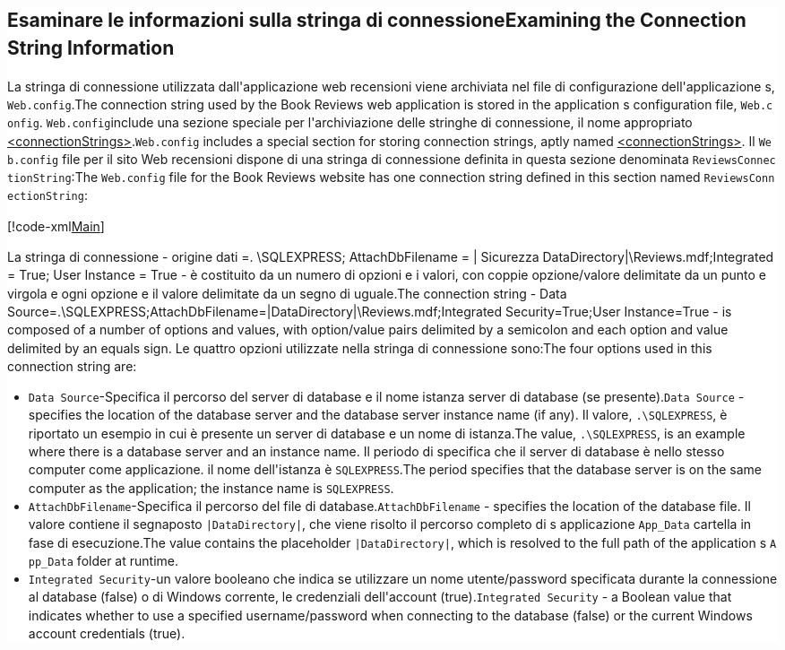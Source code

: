 ## <a name="examining-the-connection-string-information"></a><span data-ttu-id="c2c1e-121">Esaminare le informazioni sulla stringa di connessione</span><span class="sxs-lookup"><span data-stu-id="c2c1e-121">Examining the Connection String Information</span></span>

<span data-ttu-id="c2c1e-122">La stringa di connessione utilizzata dall'applicazione web recensioni viene archiviata nel file di configurazione dell'applicazione s, `Web.config`.</span><span class="sxs-lookup"><span data-stu-id="c2c1e-122">The connection string used by the Book Reviews web application is stored in the application s configuration file, `Web.config`.</span></span> <span data-ttu-id="c2c1e-123">`Web.config`include una sezione speciale per l'archiviazione delle stringhe di connessione, il nome appropriato [ &lt;connectionStrings&gt;](https://msdn.microsoft.com/library/bf7sd233.aspx).</span><span class="sxs-lookup"><span data-stu-id="c2c1e-123">`Web.config` includes a special section for storing connection strings, aptly named [&lt;connectionStrings&gt;](https://msdn.microsoft.com/library/bf7sd233.aspx).</span></span> <span data-ttu-id="c2c1e-124">Il `Web.config` file per il sito Web recensioni dispone di una stringa di connessione definita in questa sezione denominata `ReviewsConnectionString`:</span><span class="sxs-lookup"><span data-stu-id="c2c1e-124">The `Web.config` file for the Book Reviews website has one connection string defined in this section named `ReviewsConnectionString`:</span></span>

[!code-xml[Main](configuring-the-production-web-application-to-use-the-production-database-cs/samples/sample1.xml)]

<span data-ttu-id="c2c1e-125">La stringa di connessione - origine dati =. \SQLEXPRESS; AttachDbFilename = | Sicurezza DataDirectory|\Reviews.mdf;Integrated = True; User Instance = True - è costituito da un numero di opzioni e i valori, con coppie opzione/valore delimitate da un punto e virgola e ogni opzione e il valore delimitate da un segno di uguale.</span><span class="sxs-lookup"><span data-stu-id="c2c1e-125">The connection string - Data Source=.\SQLEXPRESS;AttachDbFilename=|DataDirectory|\Reviews.mdf;Integrated Security=True;User Instance=True - is composed of a number of options and values, with option/value pairs delimited by a semicolon and each option and value delimited by an equals sign.</span></span> <span data-ttu-id="c2c1e-126">Le quattro opzioni utilizzate nella stringa di connessione sono:</span><span class="sxs-lookup"><span data-stu-id="c2c1e-126">The four options used in this connection string are:</span></span>

- <span data-ttu-id="c2c1e-127">`Data Source`-Specifica il percorso del server di database e il nome istanza server di database (se presente).</span><span class="sxs-lookup"><span data-stu-id="c2c1e-127">`Data Source` - specifies the location of the database server and the database server instance name (if any).</span></span> <span data-ttu-id="c2c1e-128">Il valore, `.\SQLEXPRESS`, è riportato un esempio in cui è presente un server di database e un nome di istanza.</span><span class="sxs-lookup"><span data-stu-id="c2c1e-128">The value, `.\SQLEXPRESS`, is an example where there is a database server and an instance name.</span></span> <span data-ttu-id="c2c1e-129">Il periodo di specifica che il server di database è nello stesso computer come applicazione. il nome dell'istanza è `SQLEXPRESS`.</span><span class="sxs-lookup"><span data-stu-id="c2c1e-129">The period specifies that the database server is on the same computer as the application; the instance name is `SQLEXPRESS`.</span></span>
- <span data-ttu-id="c2c1e-130">`AttachDbFilename`-Specifica il percorso del file di database.</span><span class="sxs-lookup"><span data-stu-id="c2c1e-130">`AttachDbFilename` - specifies the location of the database file.</span></span> <span data-ttu-id="c2c1e-131">Il valore contiene il segnaposto `|DataDirectory|`, che viene risolto il percorso completo di s applicazione `App_Data` cartella in fase di esecuzione.</span><span class="sxs-lookup"><span data-stu-id="c2c1e-131">The value contains the placeholder `|DataDirectory|`, which is resolved to the full path of the application s `App_Data` folder at runtime.</span></span>
- <span data-ttu-id="c2c1e-132">`Integrated Security`-un valore booleano che indica se utilizzare un nome utente/password specificata durante la connessione al database (false) o di Windows corrente, le credenziali dell'account (true).</span><span class="sxs-lookup"><span data-stu-id="c2c1e-132">`Integrated Security` - a Boolean value that indicates whether to use a specified username/password when connecting to the database (false) or the current Windows account credentials (true).</span></span>